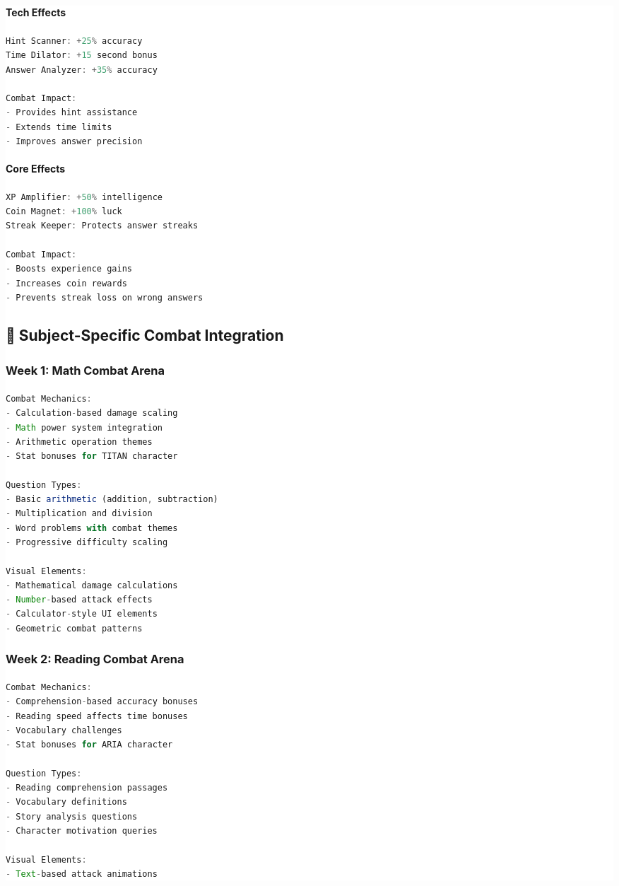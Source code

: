 #### **Tech Effects**
```javascript
Hint Scanner: +25% accuracy
Time Dilator: +15 second bonus
Answer Analyzer: +35% accuracy

Combat Impact:
- Provides hint assistance
- Extends time limits
- Improves answer precision
```

#### **Core Effects**
```javascript
XP Amplifier: +50% intelligence
Coin Magnet: +100% luck
Streak Keeper: Protects answer streaks

Combat Impact:
- Boosts experience gains
- Increases coin rewards
- Prevents streak loss on wrong answers
```

## 🎯 Subject-Specific Combat Integration

### **Week 1: Math Combat Arena**
```javascript
Combat Mechanics:
- Calculation-based damage scaling
- Math power system integration
- Arithmetic operation themes
- Stat bonuses for TITAN character

Question Types:
- Basic arithmetic (addition, subtraction)
- Multiplication and division
- Word problems with combat themes
- Progressive difficulty scaling

Visual Elements:
- Mathematical damage calculations
- Number-based attack effects
- Calculator-style UI elements
- Geometric combat patterns
```

### **Week 2: Reading Combat Arena**
```javascript
Combat Mechanics:
- Comprehension-based accuracy bonuses
- Reading speed affects time bonuses
- Vocabulary challenges
- Stat bonuses for ARIA character

Question Types:
- Reading comprehension passages
- Vocabulary definitions
- Story analysis questions
- Character motivation queries

Visual Elements:
- Text-based attack animations
```